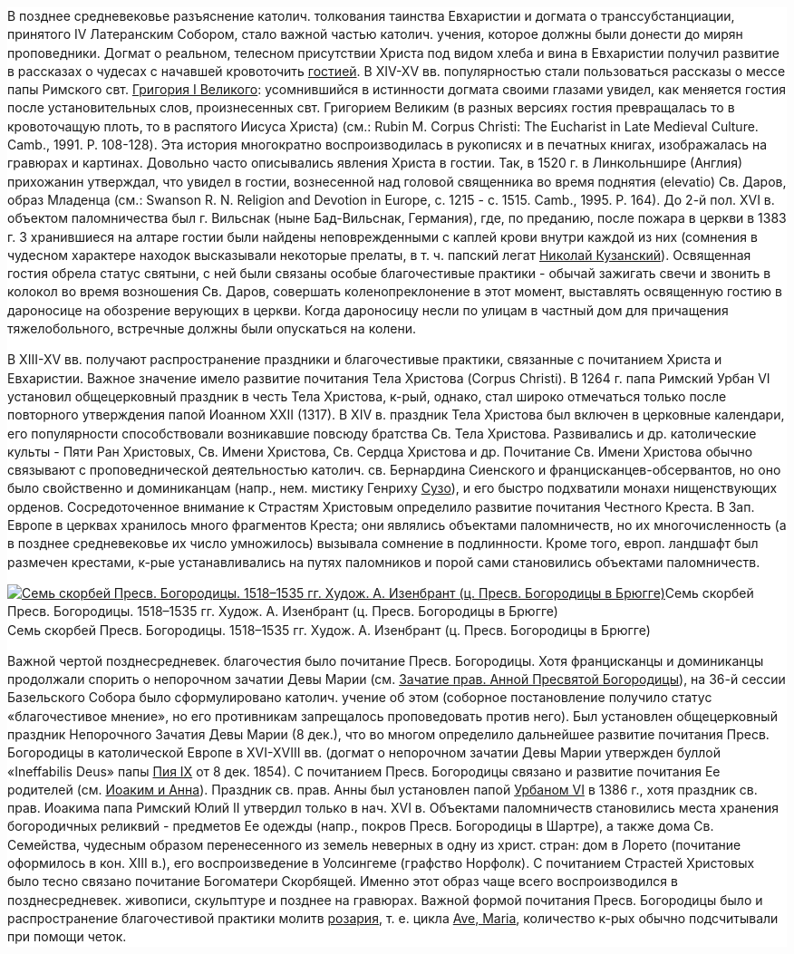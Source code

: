В позднее средневековье разъяснение католич. толкования таинства Евхаристии и догмата о транссубстанциации, принятого IV Латеранским Собором, стало важной частью католич. учения, которое должны были донести до мирян проповедники. Догмат о реальном, телесном присутствии Христа под видом хлеба и вина в Евхаристии получил развитие в рассказах о чудесах с начавшей кровоточить [гостией](https://pravenc.ru/text/гостией.html). В XIV-XV вв. популярностью стали пользоваться рассказы о мессе папы Римского свт. [Григория I Великого](<https://pravenc.ru/text/Григорий I Великий.html>): усомнившийся в истинности догмата своими глазами увидел, как меняется гостия после установительных слов, произнесенных свт. Григорием Великим (в разных версиях гостия превращалась то в кровоточащую плоть, то в распятого Иисуса Христа) (см.: Rubin M. Corpus Christi: The Eucharist in Late Medieval Culture. Camb., 1991. P. 108-128). Эта история многократно воспроизводилась в рукописях и в печатных книгах, изображалась на гравюрах и картинах. Довольно часто описывались явления Христа в гостии. Так, в 1520 г. в Линкольншире (Англия) прихожанин утверждал, что увидел в гостии, вознесенной над головой священника во время поднятия (elevatio) Св. Даров, образ Младенца (см.: Swanson R. N. Religion and Devotion in Europe, с. 1215 - с. 1515. Camb., 1995. Р. 164). До 2-й пол. XVI в. объектом паломничества был г. Вильснак (ныне Бад-Вильснак, Германия), где, по преданию, после пожара в церкви в 1383 г. 3 хранившиеся на алтаре гостии были найдены неповрежденными с каплей крови внутри каждой из них (сомнения в чудесном характере находок высказывали некоторые прелаты, в т. ч. папский легат [Николай Кузанский](<https://pravenc.ru/text/Николай Кузанский.html>)). Освященная гостия обрела статус святыни, с ней были связаны особые благочестивые практики - обычай зажигать свечи и звонить в колокол во время возношения Св. Даров, совершать коленопреклонение в этот момент, выставлять освященную гостию в дароносице на обозрение верующих в церкви. Когда дароносицу несли по улицам в частный дом для причащения тяжелобольного, встречные должны были опускаться на колени.

В XIII-XV вв. получают распространение праздники и благочестивые практики, связанные с почитанием Христа и Евхаристии. Важное значение имело развитие почитания Тела Христова (Corpus Christi). В 1264 г. папа Римский Урбан VI установил общецерковный праздник в честь Тела Христова, к-рый, однако, стал широко отмечаться только после повторного утверждения папой Иоанном XXII (1317). В XIV в. праздник Тела Христова был включен в церковные календари, его популярности способствовали возникавшие повсюду братства Св. Тела Христова. Развивались и др. католические культы - Пяти Ран Христовых, Св. Имени Христова, Св. Сердца Христова и др. Почитание Св. Имени Христова обычно связывают с проповеднической деятельностью католич. св. Бернардина Сиенского и францисканцев-обсервантов, но оно было свойственно и доминиканцам (напр., нем. мистику Генриху [Сузо](https://pravenc.ru/text/Сузо.html)), и его быстро подхватили монахи нищенствующих орденов. Сосредоточенное внимание к Страстям Христовым определило развитие почитания Честного Креста. В Зап. Европе в церквах хранилось много фрагментов Креста; они являлись объектами паломничеств, но их многочисленность (а в позднее средневековье их число умножилось) вызывала сомнение в подлинности. Кроме того, европ. ландшафт был размечен крестами, к-рые устанавливались на путях паломников и порой сами становились объектами паломничеств.

[![Семь скорбей Пресв. Богородицы. 1518–1535 гг. Худож. А. Изенбрант (ц. Пресв. Богородицы в Брюгге)](https://pravenc.ru/data/2016/10/29/1233741804/i200.jpg "Кликните для увеличения картинки")](https://pravenc.ru/data/2016/10/29/1233741804/i400.jpg)Семь скорбей Пресв. Богородицы. 1518–1535 гг. Худож. А. Изенбрант (ц. Пресв. Богородицы в Брюгге)  
Семь скорбей Пресв. Богородицы. 1518–1535 гг. Худож. А. Изенбрант (ц. Пресв. Богородицы в Брюгге)

Важной чертой позднесредневек. благочестия было почитание Пресв. Богородицы. Хотя францисканцы и доминиканцы продолжали спорить о непорочном зачатии Девы Марии (см. [Зачатие прав. Анной Пресвятой Богородицы](<https://pravenc.ru/text/Зачатие прав  Анной Пресвятой Богородицы.html>)), на 36-й сессии Базельского Собора было сформулировано католич. учение об этом (соборное постановление получило статус «благочестивое мнение», но его противникам запрещалось проповедовать против него). Был установлен общецерковный праздник Непорочного Зачатия Девы Марии (8 дек.), что во многом определило дальнейшее развитие почитания Пресв. Богородицы в католической Европе в XVI-XVIII вв. (догмат о непорочном зачатии Девы Марии утвержден буллой «Ineffabilis Deus» папы [Пия IX](<https://pravenc.ru/text/Пий IX.html>) от 8 дек. 1854). С почитанием Пресв. Богородицы связано и развитие почитания Ее родителей (см. [Иоаким и Анна](<https://pravenc.ru/text/Иоаким и Анна.html>)). Праздник св. прав. Анны был установлен папой [Урбаном VI](<https://pravenc.ru/text/Урбаном VI.html>) в 1386 г., хотя праздник св. прав. Иоакима папа Римский Юлий II утвердил только в нач. XVI в. Объектами паломничеств становились места хранения богородичных реликвий - предметов Ее одежды (напр., покров Пресв. Богородицы в Шартре), а также дома Св. Семейства, чудесным образом перенесенного из земель неверных в одну из христ. стран: дом в Лорето (почитание оформилось в кон. XIII в.), его воспроизведение в Уолсингеме (графство Норфолк). С почитанием Страстей Христовых было тесно связано почитание Богоматери Скорбящей. Именно этот образ чаще всего воспроизводился в позднесредневек. живописи, скульптуре и позднее на гравюрах. Важной формой почитания Пресв. Богородицы было и распространение благочестивой практики молитв [розария](https://pravenc.ru/text/Розарий.html), т. е. цикла [Ave, Maria](<https://pravenc.ru/text/Ave  Maria.html>), количество к-рых обычно подсчитывали при помощи четок.
